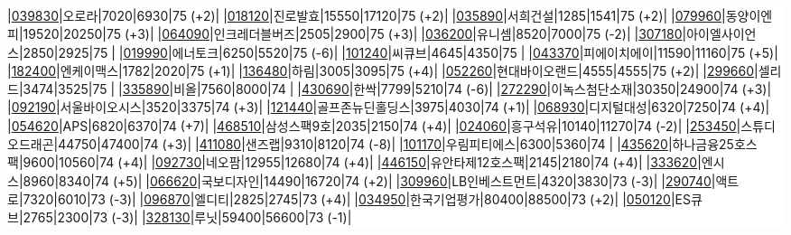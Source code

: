 |[039830](https://finance.daum.net/quotes/A039830)|오로라|7020|6930|75 (+2)|
|[018120](https://finance.daum.net/quotes/A018120)|진로발효|15550|17120|75 (+2)|
|[035890](https://finance.daum.net/quotes/A035890)|서희건설|1285|1541|75 (+2)|
|[079960](https://finance.daum.net/quotes/A079960)|동양이엔피|19520|20250|75 (+3)|
|[064090](https://finance.daum.net/quotes/A064090)|인크레더블버즈|2505|2900|75 (+3)|
|[036200](https://finance.daum.net/quotes/A036200)|유니셈|8520|7000|75 (-2)|
|[307180](https://finance.daum.net/quotes/A307180)|아이엘사이언스|2850|2925|75 |
|[019990](https://finance.daum.net/quotes/A019990)|에너토크|6250|5520|75 (-6)|
|[101240](https://finance.daum.net/quotes/A101240)|씨큐브|4645|4350|75 |
|[043370](https://finance.daum.net/quotes/A043370)|피에이치에이|11590|11160|75 (+5)|
|[182400](https://finance.daum.net/quotes/A182400)|엔케이맥스|1782|2020|75 (+1)|
|[136480](https://finance.daum.net/quotes/A136480)|하림|3005|3095|75 (+4)|
|[052260](https://finance.daum.net/quotes/A052260)|현대바이오랜드|4555|4555|75 (+2)|
|[299660](https://finance.daum.net/quotes/A299660)|셀리드|3474|3525|75 |
|[335890](https://finance.daum.net/quotes/A335890)|비올|7560|8000|74 |
|[430690](https://finance.daum.net/quotes/A430690)|한싹|7799|5210|74 (-6)|
|[272290](https://finance.daum.net/quotes/A272290)|이녹스첨단소재|30350|24900|74 (+3)|
|[092190](https://finance.daum.net/quotes/A092190)|서울바이오시스|3520|3375|74 (+3)|
|[121440](https://finance.daum.net/quotes/A121440)|골프존뉴딘홀딩스|3975|4030|74 (+1)|
|[068930](https://finance.daum.net/quotes/A068930)|디지털대성|6320|7250|74 (+4)|
|[054620](https://finance.daum.net/quotes/A054620)|APS|6820|6370|74 (+7)|
|[468510](https://finance.daum.net/quotes/A468510)|삼성스팩9호|2035|2150|74 (+4)|
|[024060](https://finance.daum.net/quotes/A024060)|흥구석유|10140|11270|74 (-2)|
|[253450](https://finance.daum.net/quotes/A253450)|스튜디오드래곤|44750|47400|74 (+3)|
|[411080](https://finance.daum.net/quotes/A411080)|샌즈랩|9310|8120|74 (-8)|
|[101170](https://finance.daum.net/quotes/A101170)|우림피티에스|6300|5360|74 |
|[435620](https://finance.daum.net/quotes/A435620)|하나금융25호스팩|9600|10560|74 (+4)|
|[092730](https://finance.daum.net/quotes/A092730)|네오팜|12955|12680|74 (+4)|
|[446150](https://finance.daum.net/quotes/A446150)|유안타제12호스팩|2145|2180|74 (+4)|
|[333620](https://finance.daum.net/quotes/A333620)|엔시스|8960|8340|74 (+5)|
|[066620](https://finance.daum.net/quotes/A066620)|국보디자인|14490|16720|74 (+2)|
|[309960](https://finance.daum.net/quotes/A309960)|LB인베스트먼트|4320|3830|73 (-3)|
|[290740](https://finance.daum.net/quotes/A290740)|액트로|7320|6010|73 (-3)|
|[096870](https://finance.daum.net/quotes/A096870)|엘디티|2825|2745|73 (+4)|
|[034950](https://finance.daum.net/quotes/A034950)|한국기업평가|80400|88500|73 (+2)|
|[050120](https://finance.daum.net/quotes/A050120)|ES큐브|2765|2300|73 (-3)|
|[328130](https://finance.daum.net/quotes/A328130)|루닛|59400|56600|73 (-1)|
